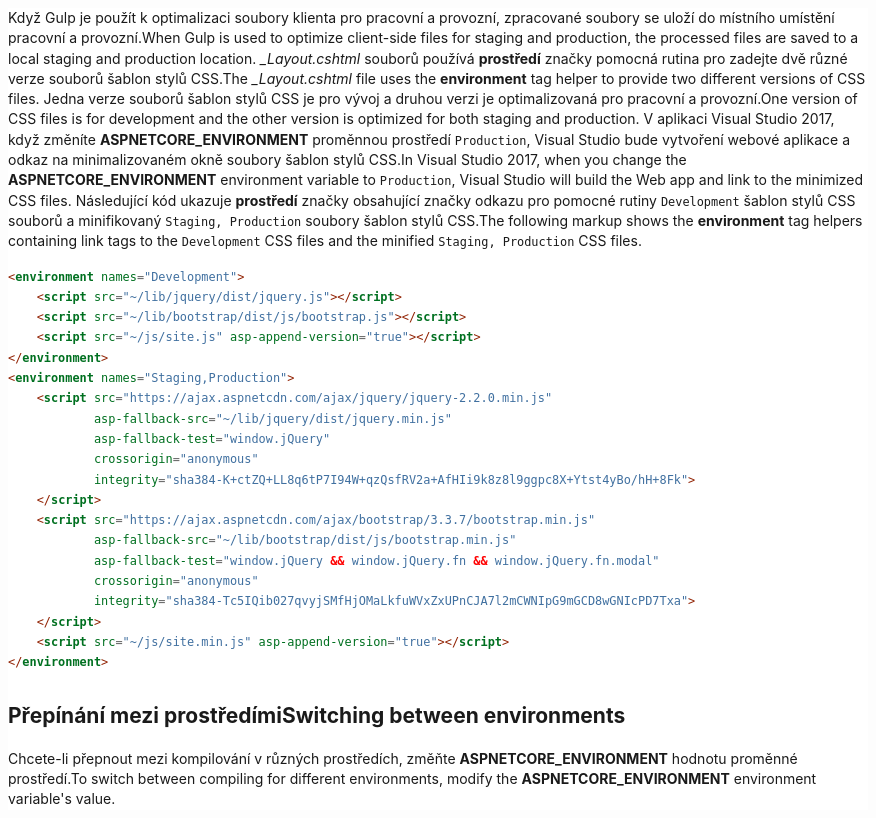 <span data-ttu-id="21ca1-210">Když Gulp je použít k optimalizaci soubory klienta pro pracovní a provozní, zpracované soubory se uloží do místního umístění pracovní a provozní.</span><span class="sxs-lookup"><span data-stu-id="21ca1-210">When Gulp is used to optimize client-side files for staging and production, the processed files are saved to a local staging and production location.</span></span> <span data-ttu-id="21ca1-211">*_Layout.cshtml* souborů používá **prostředí** značky pomocná rutina pro zadejte dvě různé verze souborů šablon stylů CSS.</span><span class="sxs-lookup"><span data-stu-id="21ca1-211">The *_Layout.cshtml* file uses the **environment** tag helper to provide two different versions of CSS files.</span></span> <span data-ttu-id="21ca1-212">Jedna verze souborů šablon stylů CSS je pro vývoj a druhou verzi je optimalizovaná pro pracovní a provozní.</span><span class="sxs-lookup"><span data-stu-id="21ca1-212">One version of CSS files is for development and the other version is optimized for both staging and production.</span></span> <span data-ttu-id="21ca1-213">V aplikaci Visual Studio 2017, když změníte **ASPNETCORE_ENVIRONMENT** proměnnou prostředí `Production`, Visual Studio bude vytvoření webové aplikace a odkaz na minimalizovaném okně soubory šablon stylů CSS.</span><span class="sxs-lookup"><span data-stu-id="21ca1-213">In Visual Studio 2017, when you change the **ASPNETCORE_ENVIRONMENT** environment variable to `Production`, Visual Studio will build the Web app and link to the minimized CSS files.</span></span> <span data-ttu-id="21ca1-214">Následující kód ukazuje **prostředí** značky obsahující značky odkazu pro pomocné rutiny `Development` šablon stylů CSS souborů a minifikovaný `Staging, Production` soubory šablon stylů CSS.</span><span class="sxs-lookup"><span data-stu-id="21ca1-214">The following markup shows the **environment** tag helpers containing link tags to the `Development` CSS files and the minified `Staging, Production` CSS files.</span></span>

```html
<environment names="Development">
    <script src="~/lib/jquery/dist/jquery.js"></script>
    <script src="~/lib/bootstrap/dist/js/bootstrap.js"></script>
    <script src="~/js/site.js" asp-append-version="true"></script>
</environment>
<environment names="Staging,Production">
    <script src="https://ajax.aspnetcdn.com/ajax/jquery/jquery-2.2.0.min.js"
            asp-fallback-src="~/lib/jquery/dist/jquery.min.js"
            asp-fallback-test="window.jQuery"
            crossorigin="anonymous"
            integrity="sha384-K+ctZQ+LL8q6tP7I94W+qzQsfRV2a+AfHIi9k8z8l9ggpc8X+Ytst4yBo/hH+8Fk">
    </script>
    <script src="https://ajax.aspnetcdn.com/ajax/bootstrap/3.3.7/bootstrap.min.js"
            asp-fallback-src="~/lib/bootstrap/dist/js/bootstrap.min.js"
            asp-fallback-test="window.jQuery && window.jQuery.fn && window.jQuery.fn.modal"
            crossorigin="anonymous"
            integrity="sha384-Tc5IQib027qvyjSMfHjOMaLkfuWVxZxUPnCJA7l2mCWNIpG9mGCD8wGNIcPD7Txa">
    </script>
    <script src="~/js/site.min.js" asp-append-version="true"></script>
</environment>
```

## <a name="switching-between-environments"></a><span data-ttu-id="21ca1-215">Přepínání mezi prostředími</span><span class="sxs-lookup"><span data-stu-id="21ca1-215">Switching between environments</span></span>

<span data-ttu-id="21ca1-216">Chcete-li přepnout mezi kompilování v různých prostředích, změňte **ASPNETCORE_ENVIRONMENT** hodnotu proměnné prostředí.</span><span class="sxs-lookup"><span data-stu-id="21ca1-216">To switch between compiling for different environments, modify the **ASPNETCORE_ENVIRONMENT** environment variable's value.</span></span>
